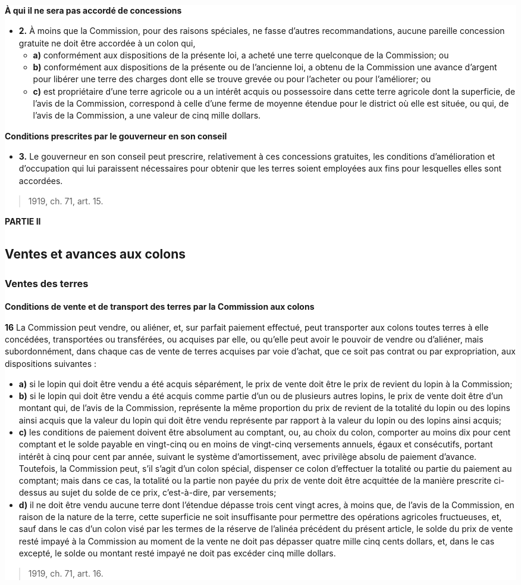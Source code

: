 **À qui il ne sera pas accordé de concessions**

- **2.** À moins que la Commission, pour des raisons spéciales, ne fasse d’autres recommandations, aucune pareille concession gratuite ne doit être accordée à un colon qui,
	- **a)** conformément aux dispositions de la présente loi, a acheté une terre quelconque de la Commission; ou
	- **b)** conformément aux dispositions de la présente ou de l’ancienne loi, a obtenu de la Commission une avance d’argent pour libérer une terre des charges dont elle se trouve grevée ou pour l’acheter ou pour l’améliorer; ou
	- **c)** est propriétaire d’une terre agricole ou a un intérêt acquis ou possessoire dans cette terre agricole dont la superficie, de l’avis de la Commission, correspond à celle d’une ferme de moyenne étendue pour le district où elle est située, ou qui, de l’avis de la Commission, a une valeur de cinq mille dollars.

**Conditions prescrites par le gouverneur en son conseil**

- **3.** Le gouverneur en son conseil peut prescrire, relativement à ces concessions gratuites, les conditions d’amélioration et d’occupation qui lui paraissent nécessaires pour obtenir que les terres soient employées aux fins pour lesquelles elles sont accordées.
> 1919, ch. 71, art. 15.





**PARTIE II** 
## Ventes et avances aux colons



### Ventes des terres



**Conditions de vente et de transport des terres par la Commission aux colons**

**16** La Commission peut vendre, ou aliéner, et, sur parfait paiement effectué, peut transporter aux colons toutes terres à elle concédées, transportées ou transférées, ou acquises par elle, ou qu’elle peut avoir le pouvoir de vendre ou d’aliéner, mais subordonnément, dans chaque cas de vente de terres acquises par voie d’achat, que ce soit pas contrat ou par expropriation, aux dispositions suivantes :
- **a)** si le lopin qui doit être vendu a été acquis séparément, le prix de vente doit être le prix de revient du lopin à la Commission;
- **b)** si le lopin qui doit être vendu a été acquis comme partie d’un ou de plusieurs autres lopins, le prix de vente doit être d’un montant qui, de l’avis de la Commission, représente la même proportion du prix de revient de la totalité du lopin ou des lopins ainsi acquis que la valeur du lopin qui doit être vendu représente par rapport à la valeur du lopin ou des lopins ainsi acquis;
- **c)** les conditions de paiement doivent être absolument au comptant, ou, au choix du colon, comporter au moins dix pour cent comptant et le solde payable en vingt-cinq ou en moins de vingt-cinq versements annuels, égaux et consécutifs, portant intérêt à cinq pour cent par année, suivant le système d’amortissement, avec privilège absolu de paiement d’avance. Toutefois, la Commission peut, s’il s’agit d’un colon spécial, dispenser ce colon d’effectuer la totalité ou partie du paiement au comptant; mais dans ce cas, la totalité ou la partie non payée du prix de vente doit être acquittée de la manière prescrite ci-dessus au sujet du solde de ce prix, c’est-à-dire, par versements;
- **d)** il ne doit être vendu aucune terre dont l’étendue dépasse trois cent vingt acres, à moins que, de l’avis de la Commission, en raison de la nature de la terre, cette superficie ne soit insuffisante pour permettre des opérations agricoles fructueuses, et, sauf dans le cas d’un colon visé par les termes de la réserve de l’alinéa précédent du présent article, le solde du prix de vente resté impayé à la Commission au moment de la vente ne doit pas dépasser quatre mille cinq cents dollars, et, dans le cas excepté, le solde ou montant resté impayé ne doit pas excéder cinq mille dollars.
> 1919, ch. 71, art. 16.
